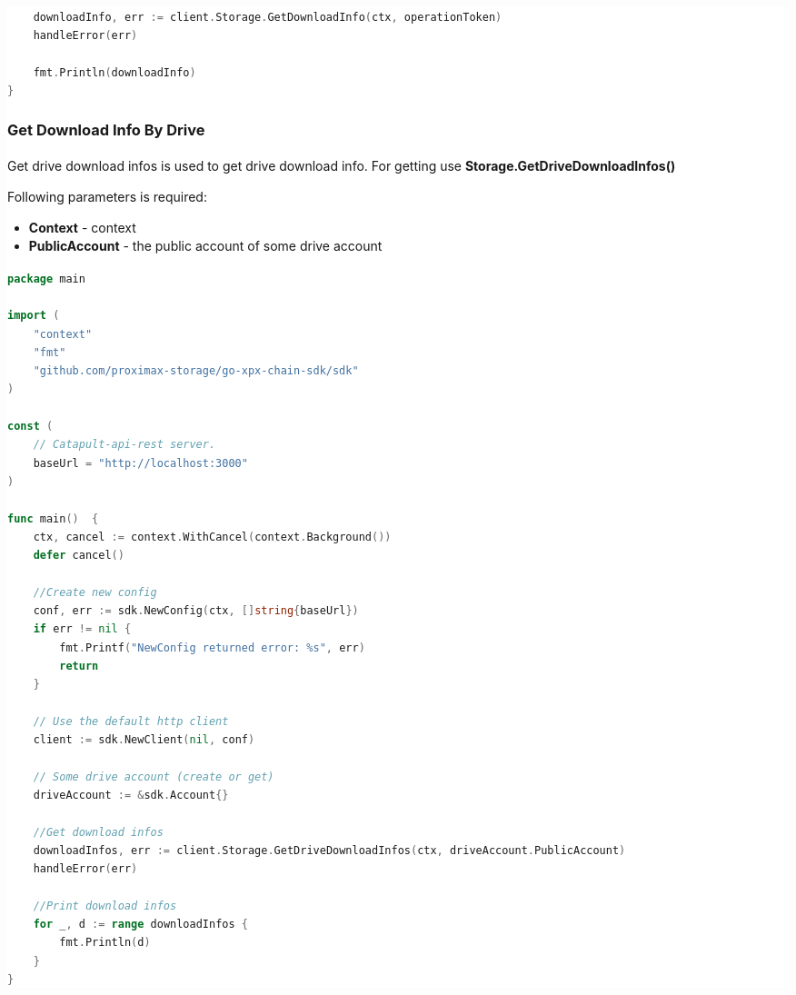 ```go
	downloadInfo, err := client.Storage.GetDownloadInfo(ctx, operationToken)
	handleError(err)
	
	fmt.Println(downloadInfo)
}
```

### Get Download Info By Drive
Get drive download infos is used to get drive download info. For getting use **Storage.GetDriveDownloadInfos()**

Following parameters is required:
 - **Context** - context
 - **PublicAccount** - the public account of some drive account

```go
package main

import (
	"context"
	"fmt"
	"github.com/proximax-storage/go-xpx-chain-sdk/sdk"
)

const (
	// Catapult-api-rest server.
	baseUrl = "http://localhost:3000"
)

func main()  {
	ctx, cancel := context.WithCancel(context.Background())
	defer cancel()

	//Create new config
	conf, err := sdk.NewConfig(ctx, []string{baseUrl})
	if err != nil {
		fmt.Printf("NewConfig returned error: %s", err)
		return
	}

	// Use the default http client
	client := sdk.NewClient(nil, conf)

	// Some drive account (create or get)
	driveAccount := &sdk.Account{}

	//Get download infos
	downloadInfos, err := client.Storage.GetDriveDownloadInfos(ctx, driveAccount.PublicAccount)
	handleError(err)

	//Print download infos
	for _, d := range downloadInfos {
		fmt.Println(d)
	}
}
```
